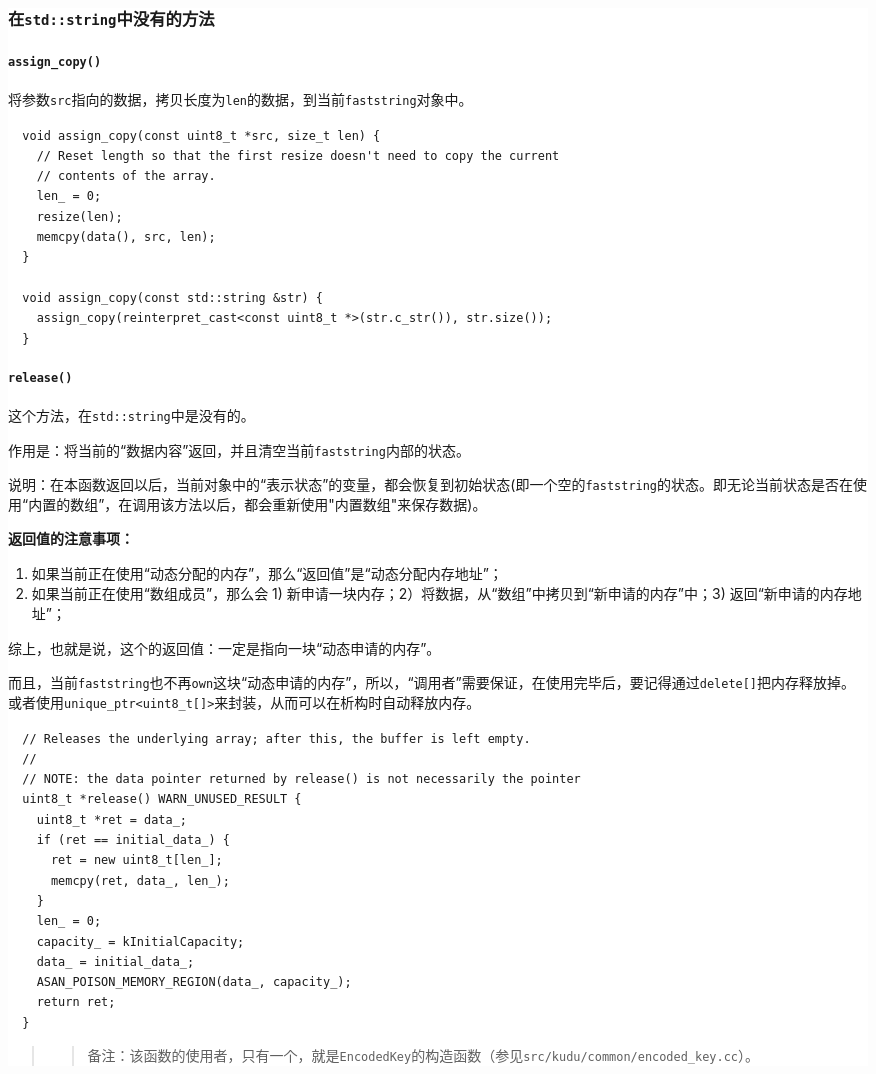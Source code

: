 ### 在`std::string`中没有的方法

#### `assign_copy()`
将参数`src`指向的数据，拷贝长度为`len`的数据，到当前`faststring`对象中。

```
  void assign_copy(const uint8_t *src, size_t len) {
    // Reset length so that the first resize doesn't need to copy the current
    // contents of the array.
    len_ = 0;
    resize(len);
    memcpy(data(), src, len);
  }

  void assign_copy(const std::string &str) {
    assign_copy(reinterpret_cast<const uint8_t *>(str.c_str()), str.size());
  }
```

#### `release()`
这个方法，在`std::string`中是没有的。

作用是：将当前的“数据内容”返回，并且清空当前`faststring`内部的状态。  

说明：在本函数返回以后，当前对象中的“表示状态”的变量，都会恢复到初始状态(即一个空的`faststring`的状态。即无论当前状态是否在使用“内置的数组”，在调用该方法以后，都会重新使用"内置数组"来保存数据)。

**返回值的注意事项：**  
1. 如果当前正在使用“动态分配的内存”，那么“返回值”是“动态分配内存地址”；
2. 如果当前正在使用“数组成员”，那么会 1) 新申请一块内存；2）将数据，从“数组”中拷贝到“新申请的内存”中；3) 返回“新申请的内存地址”；

综上，也就是说，这个的返回值：一定是指向一块“动态申请的内存”。 

而且，当前`faststring`也不再`own`这块“动态申请的内存”，所以，“调用者”需要保证，在使用完毕后，要记得通过`delete[]`把内存释放掉。 或者使用`unique_ptr<uint8_t[]>`来封装，从而可以在析构时自动释放内存。

```
  // Releases the underlying array; after this, the buffer is left empty.
  //
  // NOTE: the data pointer returned by release() is not necessarily the pointer
  uint8_t *release() WARN_UNUSED_RESULT {
    uint8_t *ret = data_;
    if (ret == initial_data_) {
      ret = new uint8_t[len_];
      memcpy(ret, data_, len_);
    }
    len_ = 0;
    capacity_ = kInitialCapacity;
    data_ = initial_data_;
    ASAN_POISON_MEMORY_REGION(data_, capacity_);
    return ret;
  }
```

>> 备注：该函数的使用者，只有一个，就是`EncodedKey`的构造函数（参见`src/kudu/common/encoded_key.cc`）。
